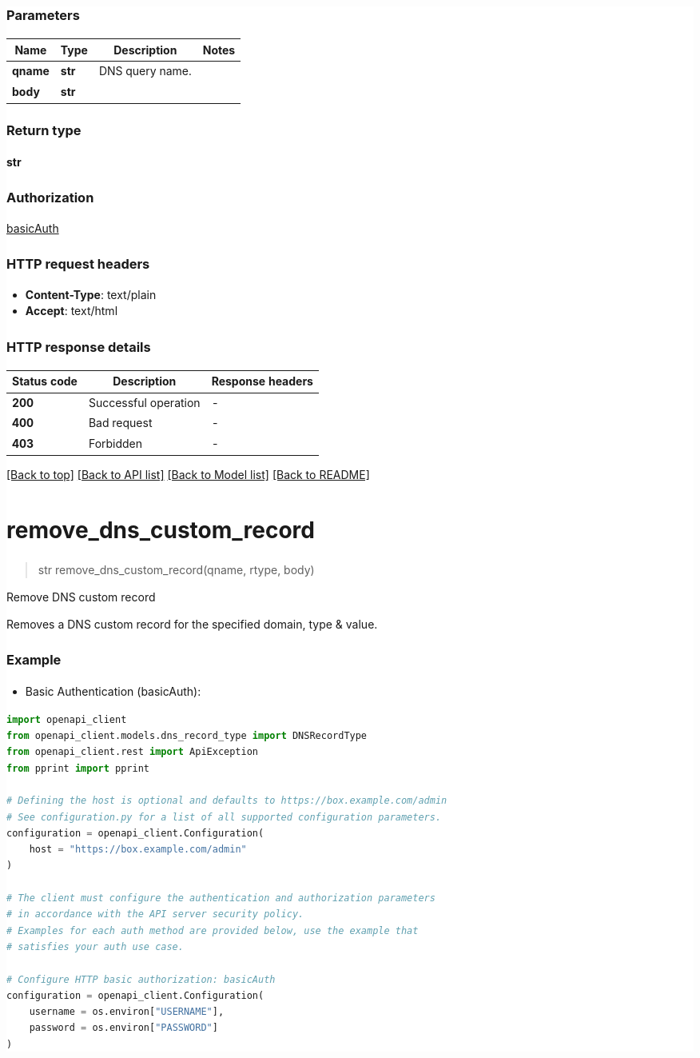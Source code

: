 

### Parameters


Name | Type | Description  | Notes
------------- | ------------- | ------------- | -------------
 **qname** | **str**| DNS query name. | 
 **body** | **str**|  | 

### Return type

**str**

### Authorization

[basicAuth](../README.md#basicAuth)

### HTTP request headers

 - **Content-Type**: text/plain
 - **Accept**: text/html

### HTTP response details

| Status code | Description | Response headers |
|-------------|-------------|------------------|
**200** | Successful operation |  -  |
**400** | Bad request |  -  |
**403** | Forbidden |  -  |

[[Back to top]](#) [[Back to API list]](../README.md#documentation-for-api-endpoints) [[Back to Model list]](../README.md#documentation-for-models) [[Back to README]](../README.md)

# **remove_dns_custom_record**
> str remove_dns_custom_record(qname, rtype, body)

Remove DNS custom record

Removes a DNS custom record for the specified domain, type & value.

### Example

* Basic Authentication (basicAuth):

```python
import openapi_client
from openapi_client.models.dns_record_type import DNSRecordType
from openapi_client.rest import ApiException
from pprint import pprint

# Defining the host is optional and defaults to https://box.example.com/admin
# See configuration.py for a list of all supported configuration parameters.
configuration = openapi_client.Configuration(
    host = "https://box.example.com/admin"
)

# The client must configure the authentication and authorization parameters
# in accordance with the API server security policy.
# Examples for each auth method are provided below, use the example that
# satisfies your auth use case.

# Configure HTTP basic authorization: basicAuth
configuration = openapi_client.Configuration(
    username = os.environ["USERNAME"],
    password = os.environ["PASSWORD"]
)
```